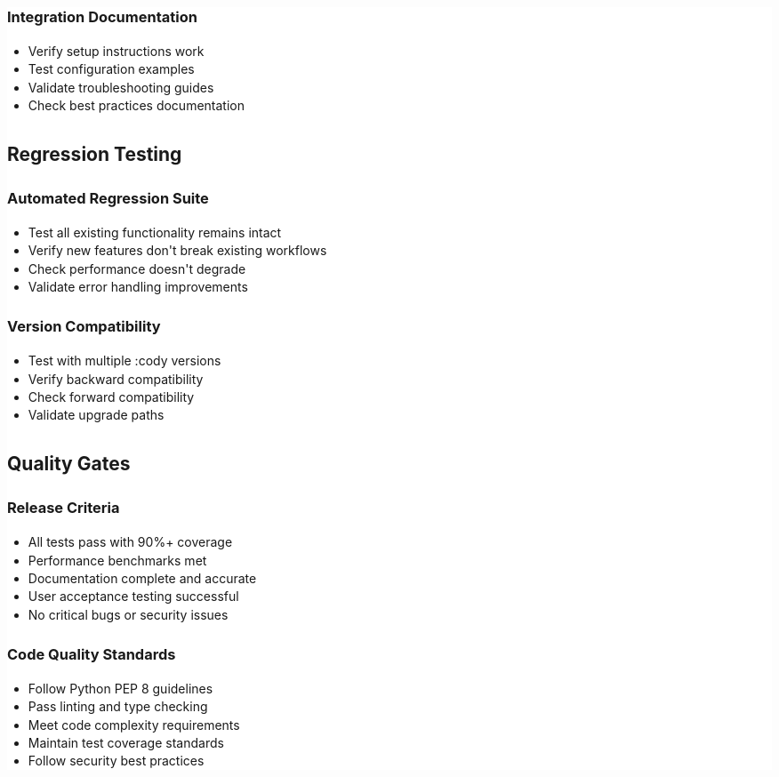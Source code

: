 ### Integration Documentation
- Verify setup instructions work
- Test configuration examples
- Validate troubleshooting guides
- Check best practices documentation

## Regression Testing

### Automated Regression Suite
- Test all existing functionality remains intact
- Verify new features don't break existing workflows
- Check performance doesn't degrade
- Validate error handling improvements

### Version Compatibility
- Test with multiple :cody versions
- Verify backward compatibility
- Check forward compatibility
- Validate upgrade paths

## Quality Gates

### Release Criteria
- All tests pass with 90%+ coverage
- Performance benchmarks met
- Documentation complete and accurate
- User acceptance testing successful
- No critical bugs or security issues

### Code Quality Standards
- Follow Python PEP 8 guidelines
- Pass linting and type checking
- Meet code complexity requirements
- Maintain test coverage standards
- Follow security best practices